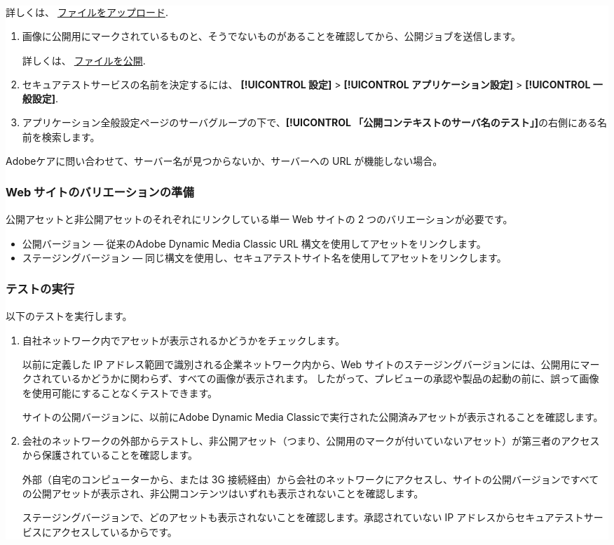    詳しくは、 [ファイルをアップロード](uploading-files.md#uploading_files).

1. 画像に公開用にマークされているものと、そうでないものがあることを確認してから、公開ジョブを送信します。

   詳しくは、 [ファイルを公開](publishing-files.md#publishing_files).

1. セキュアテストサービスの名前を決定するには、 **[!UICONTROL 設定]** > **[!UICONTROL アプリケーション設定]** > **[!UICONTROL 一般設定]**.
1. アプリケーション全般設定ページのサーバグループの下で、**[!UICONTROL 「公開コンテキストのサーバ名のテスト」]**&#x200B;の右側にある名前を検索します。

Adobeケアに問い合わせて、サーバー名が見つからないか、サーバーへの URL が機能しない場合。

### Web サイトのバリエーションの準備

公開アセットと非公開アセットのそれぞれにリンクしている単一 Web サイトの 2 つのバリエーションが必要です。

* 公開バージョン — 従来のAdobe Dynamic Media Classic URL 構文を使用してアセットをリンクします。
* ステージングバージョン — 同じ構文を使用し、セキュアテストサイト名を使用してアセットをリンクします。

### テストの実行

以下のテストを実行します。

1. 自社ネットワーク内でアセットが表示されるかどうかをチェックします。

   以前に定義した IP アドレス範囲で識別される企業ネットワーク内から、Web サイトのステージングバージョンには、公開用にマークされているかどうかに関わらず、すべての画像が表示されます。 したがって、プレビューの承認や製品の起動の前に、誤って画像を使用可能にすることなくテストできます。

   サイトの公開バージョンに、以前にAdobe Dynamic Media Classicで実行された公開済みアセットが表示されることを確認します。

1. 会社のネットワークの外部からテストし、非公開アセット（つまり、公開用のマークが付いていないアセット）が第三者のアクセスから保護されていることを確認します。

   外部（自宅のコンピューターから、または 3G 接続経由）から会社のネットワークにアクセスし、サイトの公開バージョンですべての公開アセットが表示され、非公開コンテンツはいずれも表示されないことを確認します。

   ステージングバージョンで、どのアセットも表示されないことを確認します。承認されていない IP アドレスからセキュアテストサービスにアクセスしているからです。
